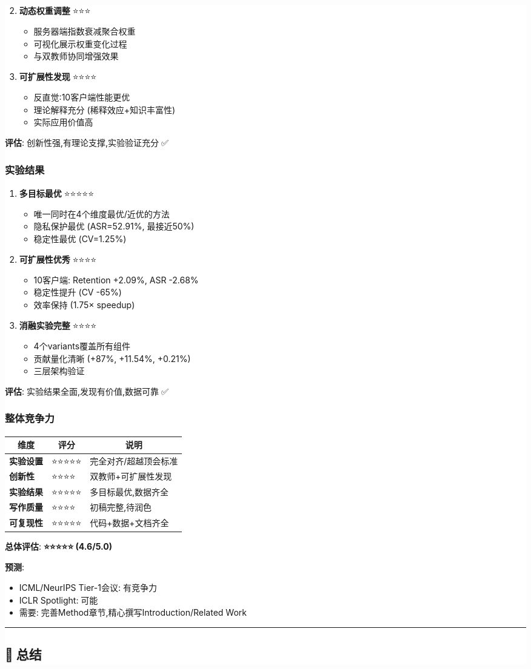 2. **动态权重调整** ⭐⭐⭐
   - 服务器端指数衰减聚合权重
   - 可视化展示权重变化过程
   - 与双教师协同增强效果

3. **可扩展性发现** ⭐⭐⭐⭐
   - 反直觉:10客户端性能更优
   - 理论解释充分 (稀释效应+知识丰富性)
   - 实际应用价值高

**评估**: 创新性强,有理论支撑,实验验证充分 ✅

### 实验结果

1. **多目标最优** ⭐⭐⭐⭐⭐
   - 唯一同时在4个维度最优/近优的方法
   - 隐私保护最优 (ASR=52.91%, 最接近50%)
   - 稳定性最优 (CV=1.25%)

2. **可扩展性优秀** ⭐⭐⭐⭐
   - 10客户端: Retention +2.09%, ASR -2.68%
   - 稳定性提升 (CV -65%)
   - 效率保持 (1.75× speedup)

3. **消融实验完整** ⭐⭐⭐⭐
   - 4个variants覆盖所有组件
   - 贡献量化清晰 (+87%, +11.54%, +0.21%)
   - 三层架构验证

**评估**: 实验结果全面,发现有价值,数据可靠 ✅

### 整体竞争力

| 维度 | 评分 | 说明 |
|------|------|------|
| **实验设置** | ⭐⭐⭐⭐⭐ | 完全对齐/超越顶会标准 |
| **创新性** | ⭐⭐⭐⭐ | 双教师+可扩展性发现 |
| **实验结果** | ⭐⭐⭐⭐⭐ | 多目标最优,数据齐全 |
| **写作质量** | ⭐⭐⭐⭐ | 初稿完整,待润色 |
| **可复现性** | ⭐⭐⭐⭐⭐ | 代码+数据+文档齐全 |

**总体评估**: **⭐⭐⭐⭐⭐ (4.6/5.0)**

**预测**:
- ICML/NeurIPS Tier-1会议: 有竞争力
- ICLR Spotlight: 可能
- 需要: 完善Method章节,精心撰写Introduction/Related Work

---

## 📢 总结
